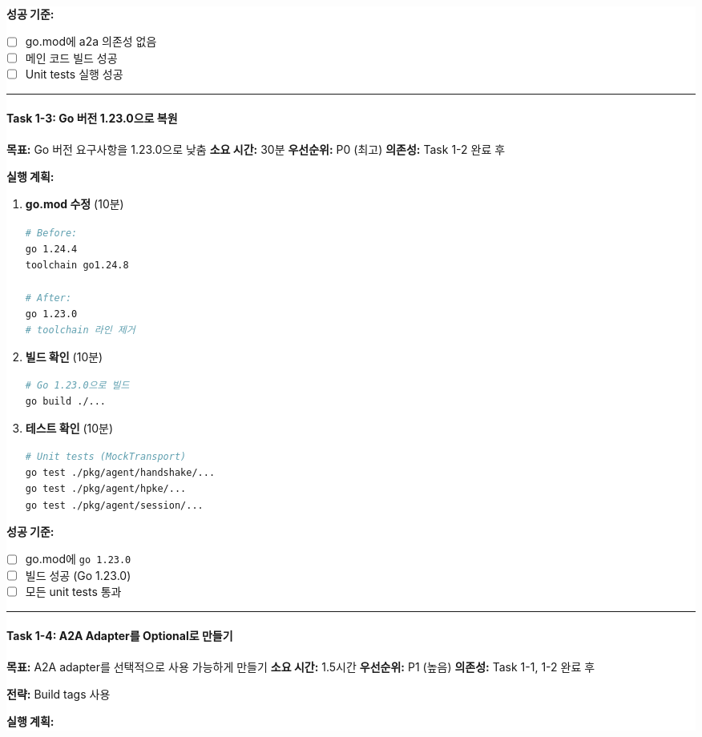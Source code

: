**성공 기준:**
- [ ] go.mod에 a2a 의존성 없음
- [ ] 메인 코드 빌드 성공
- [ ] Unit tests 실행 성공

---

#### Task 1-3: Go 버전 1.23.0으로 복원
**목표:** Go 버전 요구사항을 1.23.0으로 낮춤
**소요 시간:** 30분
**우선순위:** P0 (최고)
**의존성:** Task 1-2 완료 후

**실행 계획:**

1. **go.mod 수정** (10분)
   ```bash
   # Before:
   go 1.24.4
   toolchain go1.24.8

   # After:
   go 1.23.0
   # toolchain 라인 제거
   ```

2. **빌드 확인** (10분)
   ```bash
   # Go 1.23.0으로 빌드
   go build ./...
   ```

3. **테스트 확인** (10분)
   ```bash
   # Unit tests (MockTransport)
   go test ./pkg/agent/handshake/...
   go test ./pkg/agent/hpke/...
   go test ./pkg/agent/session/...
   ```

**성공 기준:**
- [ ] go.mod에 `go 1.23.0`
- [ ] 빌드 성공 (Go 1.23.0)
- [ ] 모든 unit tests 통과

---

#### Task 1-4: A2A Adapter를 Optional로 만들기
**목표:** A2A adapter를 선택적으로 사용 가능하게 만들기
**소요 시간:** 1.5시간
**우선순위:** P1 (높음)
**의존성:** Task 1-1, 1-2 완료 후

**전략:** Build tags 사용

**실행 계획:**
